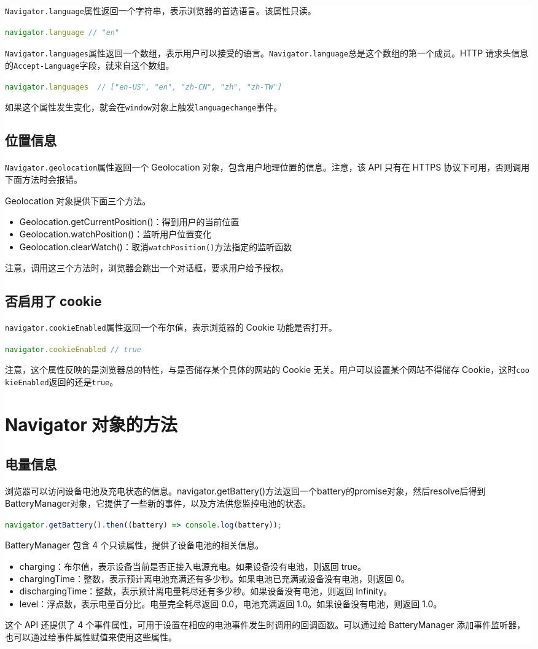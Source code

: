 `Navigator.language`属性返回一个字符串，表示浏览器的首选语言。该属性只读。

```js
navigator.language // "en"
```

`Navigator.languages`属性返回一个数组，表示用户可以接受的语言。`Navigator.language`总是这个数组的第一个成员。HTTP 请求头信息的`Accept-Language`字段，就来自这个数组。

```js
navigator.languages  // ["en-US", "en", "zh-CN", "zh", "zh-TW"]
```

如果这个属性发生变化，就会在`window`对象上触发`languagechange`事件。

## 位置信息

`Navigator.geolocation`属性返回一个 Geolocation 对象，包含用户地理位置的信息。注意，该 API 只有在 HTTPS 协议下可用，否则调用下面方法时会报错。

Geolocation 对象提供下面三个方法。

- Geolocation.getCurrentPosition()：得到用户的当前位置
- Geolocation.watchPosition()：监听用户位置变化
- Geolocation.clearWatch()：取消`watchPosition()`方法指定的监听函数

注意，调用这三个方法时，浏览器会跳出一个对话框，要求用户给予授权。

## 否启用了 cookie

`navigator.cookieEnabled`属性返回一个布尔值，表示浏览器的 Cookie 功能是否打开。

```js
navigator.cookieEnabled // true
```

注意，这个属性反映的是浏览器总的特性，与是否储存某个具体的网站的 Cookie 无关。用户可以设置某个网站不得储存 Cookie，这时`cookieEnabled`返回的还是`true`。

# Navigator 对象的方法

## 电量信息

浏览器可以访问设备电池及充电状态的信息。navigator.getBattery()方法返回一个battery的promise对象，然后resolve后得到BatteryManager对象，它提供了一些新的事件，以及方法供您监控电池的状态。

```js
navigator.getBattery().then((battery) => console.log(battery)); 
```

BatteryManager 包含 4 个只读属性，提供了设备电池的相关信息。

- charging：布尔值，表示设备当前是否正接入电源充电。如果设备没有电池，则返回 true。 
- chargingTime：整数，表示预计离电池充满还有多少秒。如果电池已充满或设备没有电池，则返回 0。
- dischargingTime：整数，表示预计离电量耗尽还有多少秒。如果设备没有电池，则返回 Infinity。 
-  level：浮点数，表示电量百分比。电量完全耗尽返回 0.0，电池充满返回 1.0。如果设备没有电池，则返回 1.0。

这个 API 还提供了 4 个事件属性，可用于设置在相应的电池事件发生时调用的回调函数。可以通过给 BatteryManager 添加事件监听器，也可以通过给事件属性赋值来使用这些属性。
